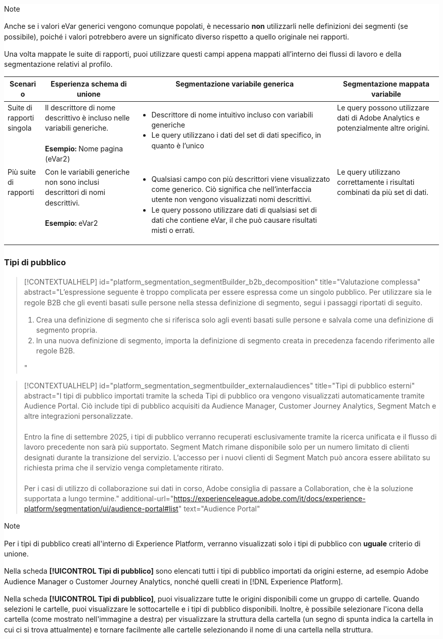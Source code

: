 >[!NOTE]
>
>Anche se i valori eVar generici vengono comunque popolati, è necessario **non** utilizzarli nelle definizioni dei segmenti (se possibile), poiché i valori potrebbero avere un significato diverso rispetto a quello originale nei rapporti.

Una volta mappate le suite di rapporti, puoi utilizzare questi campi appena mappati all’interno dei flussi di lavoro e della segmentazione relativi al profilo.

| Scenario | Esperienza schema di unione | Segmentazione variabile generica | Segmentazione mappata variabile |
| -------- | ----------------------- | ----------------------------- | ---------------------------- |
| Suite di rapporti singola | Il descrittore di nome descrittivo è incluso nelle variabili generiche. <br><br>**Esempio:** Nome pagina (eVar2) | <ul><li>Descrittore di nome intuitivo incluso con variabili generiche</li><li>Le query utilizzano i dati del set di dati specifico, in quanto è l’unico</li></ul> | Le query possono utilizzare dati di Adobe Analytics e potenzialmente altre origini. |
| Più suite di rapporti | Con le variabili generiche non sono inclusi descrittori di nomi descrittivi. <br><br>**Esempio:** eVar2 | <ul><li>Qualsiasi campo con più descrittori viene visualizzato come generico. Ciò significa che nell’interfaccia utente non vengono visualizzati nomi descrittivi.</li><li>Le query possono utilizzare dati di qualsiasi set di dati che contiene eVar, il che può causare risultati misti o errati.</li></ul> | Le query utilizzano correttamente i risultati combinati da più set di dati. |

### Tipi di pubblico

>[!CONTEXTUALHELP]
>id="platform_segmentation_segmentBuilder_b2b_decomposition"
>title="Valutazione complessa"
>abstract="L’espressione seguente è troppo complicata per essere espressa come un singolo pubblico. Per utilizzare sia le regole B2B che gli eventi basati sulle persone nella stessa definizione di segmento, segui i passaggi riportati di seguito.<ol><li>Crea una definizione di segmento che si riferisca solo agli eventi basati sulle persone e salvala come una definizione di segmento propria.</li><li>In una nuova definizione di segmento, importa la definizione di segmento creata in precedenza facendo riferimento alle regole B2B.</li></ol>"

>[!CONTEXTUALHELP]
>id="platform_segmentation_segmentbuilder_externalaudiences"
>title="Tipi di pubblico esterni"
>abstract="I tipi di pubblico importati tramite la scheda Tipi di pubblico ora vengono visualizzati automaticamente tramite Audience Portal. Ciò include tipi di pubblico acquisiti da Audience Manager, Customer Journey Analytics, Segment Match e altre integrazioni personalizzate.<br/><br/>Entro la fine di settembre 2025, i tipi di pubblico verranno recuperati esclusivamente tramite la ricerca unificata e il flusso di lavoro precedente non sarà più supportato. Segment Match rimane disponibile solo per un numero limitato di clienti designati durante la transizione del servizio. L’accesso per i nuovi clienti di Segment Match può ancora essere abilitato su richiesta prima che il servizio venga completamente ritirato.<br/><br/>Per i casi di utilizzo di collaborazione sui dati in corso, Adobe consiglia di passare a Collaboration, che è la soluzione supportata a lungo termine."
>additional-url="https://experienceleague.adobe.com/it/docs/experience-platform/segmentation/ui/audience-portal#list" text="Audience Portal"

>[!NOTE]
>
>Per i tipi di pubblico creati all&#39;interno di Experience Platform, verranno visualizzati solo i tipi di pubblico con **uguale** criterio di unione.

Nella scheda **[!UICONTROL Tipi di pubblico]** sono elencati tutti i tipi di pubblico importati da origini esterne, ad esempio Adobe Audience Manager o Customer Journey Analytics, nonché quelli creati in [!DNL Experience Platform].

Nella scheda **[!UICONTROL Tipi di pubblico]**, puoi visualizzare tutte le origini disponibili come un gruppo di cartelle. Quando selezioni le cartelle, puoi visualizzare le sottocartelle e i tipi di pubblico disponibili. Inoltre, è possibile selezionare l&#39;icona della cartella (come mostrato nell&#39;immagine a destra) per visualizzare la struttura della cartella (un segno di spunta indica la cartella in cui ci si trova attualmente) e tornare facilmente alle cartelle selezionando il nome di una cartella nella struttura.
